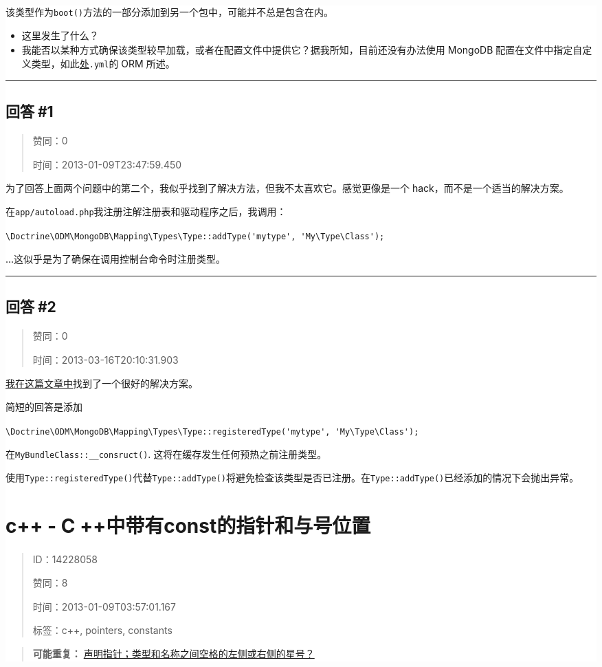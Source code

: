 该类型作为`boot()`方法的一部分添加到另一个包中，可能并不总是包含在内。

*   这里发生了什么？
*   我能否以某种方式确保该类型较早加载，或者在配置文件中提供它？据我所知，目前还没有办法使用 MongoDB 配置在文件中指定自定义类型，如此[处](http://symfony.com/doc/master/cookbook/doctrine/dbal.html)`.yml`的 ORM 所述。

* * *

## 回答 #1

> 赞同：0
> 
> 时间：2013-01-09T23:47:59.450

为了回答上面两个问题中的第二个，我似乎找到了解决方法，但我不太喜欢它。感觉更像是一个 hack，而不是一个适当的解决方案。

在`app/autoload.php`我注册注解注册表和驱动程序之后，我调用：

```
\Doctrine\ODM\MongoDB\Mapping\Types\Type::addType('mytype', 'My\Type\Class'); 
```

...这似乎是为了确保在调用控制台命令时注册类型。

* * *

## 回答 #2

> 赞同：0
> 
> 时间：2013-03-16T20:10:31.903

[我在这篇文章中](http://php-and-symfony.matthiasnoback.nl/2012/09/symfony2-mongodb-odm-creating-custom-types-with-dependencies)找到了一个很好的解决方案。

简短的回答是添加

```
\Doctrine\ODM\MongoDB\Mapping\Types\Type::registeredType('mytype', 'My\Type\Class'); 
```

在`MyBundleClass::__consruct()`. 这将在缓存发生任何预热之前注册类型。

使用`Type::registeredType()`代替`Type::addType()`将避免检查该类型是否已注册。在`Type::addType()`已经添加的情况下会抛出异常。

# c++ - C ++中带有const的指针和与号位置

> ID：14228058
> 
> 赞同：8
> 
> 时间：2013-01-09T03:57:01.167
> 
> 标签：c++, pointers, constants

> **可能重复：**
> [声明指针；类型和名称之间空格的左侧或右侧的星号？](https://stackoverflow.com/questions/2660633/declaring-pointers-asterisk-on-the-left-or-right-of-the-space-between-the-type)
